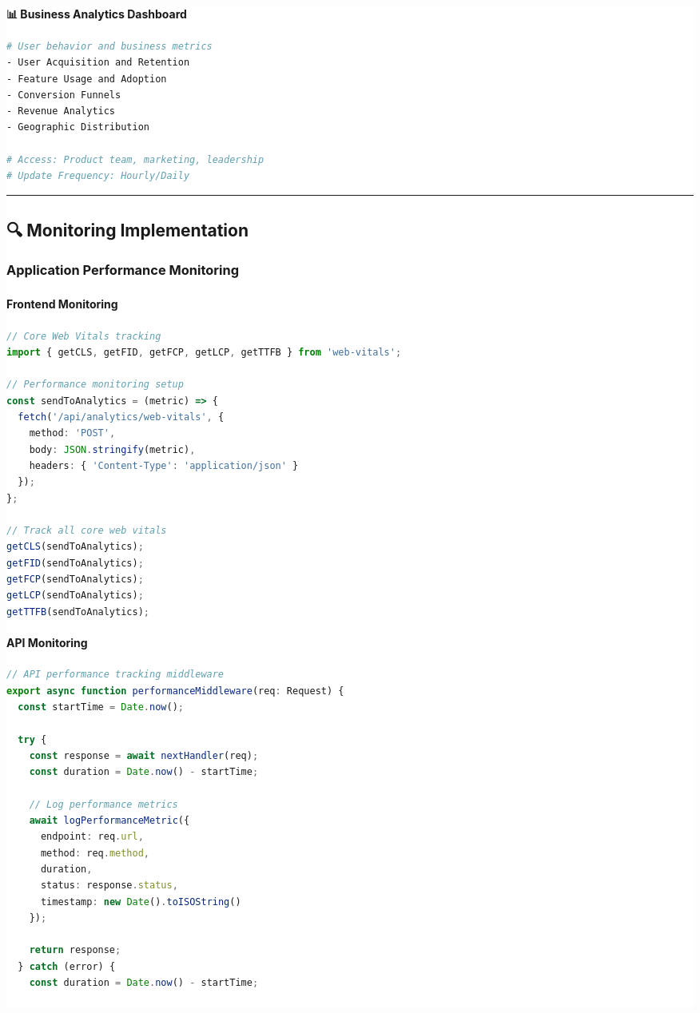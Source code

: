 #### **📊 Business Analytics Dashboard**
```bash
# User behavior and business metrics
- User Acquisition and Retention
- Feature Usage and Adoption
- Conversion Funnels
- Revenue Analytics
- Geographic Distribution

# Access: Product team, marketing, leadership
# Update Frequency: Hourly/Daily
```

---

## 🔍 Monitoring Implementation

### **Application Performance Monitoring**

#### **Frontend Monitoring**
```typescript
// Core Web Vitals tracking
import { getCLS, getFID, getFCP, getLCP, getTTFB } from 'web-vitals';

// Performance monitoring setup
const sendToAnalytics = (metric) => {
  fetch('/api/analytics/web-vitals', {
    method: 'POST',
    body: JSON.stringify(metric),
    headers: { 'Content-Type': 'application/json' }
  });
};

// Track all core web vitals
getCLS(sendToAnalytics);
getFID(sendToAnalytics);
getFCP(sendToAnalytics);
getLCP(sendToAnalytics);
getTTFB(sendToAnalytics);
```

#### **API Monitoring**
```typescript
// API performance tracking middleware
export async function performanceMiddleware(req: Request) {
  const startTime = Date.now();
  
  try {
    const response = await nextHandler(req);
    const duration = Date.now() - startTime;
    
    // Log performance metrics
    await logPerformanceMetric({
      endpoint: req.url,
      method: req.method,
      duration,
      status: response.status,
      timestamp: new Date().toISOString()
    });
    
    return response;
  } catch (error) {
    const duration = Date.now() - startTime;
    
```